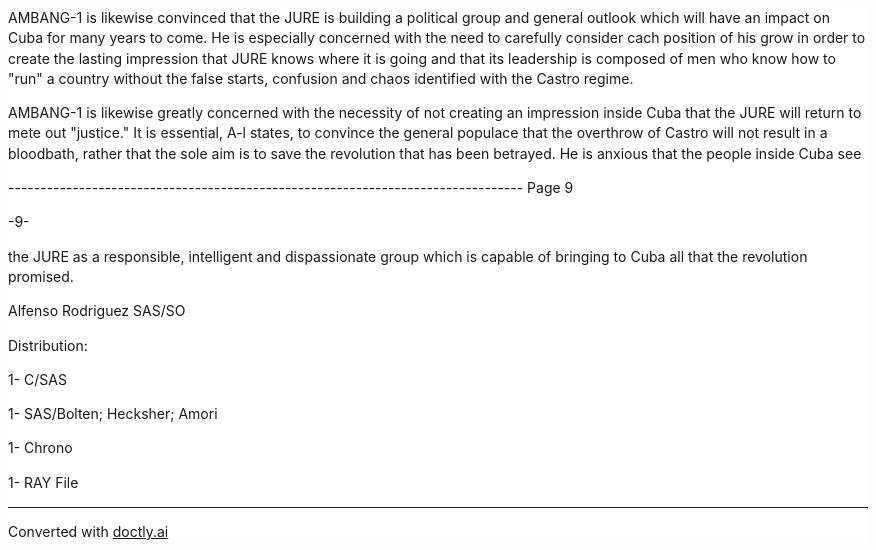 AMBANG-1 is likewise convinced that the JURE is building a political group and general outlook which will have an impact on Cuba for many years to come. He is especially concerned with the need to carefully consider cach position of his grow in order to create the lasting impression that JURE knows where it is going and that its leadership is composed of men who know how to "run" a country without the false starts, confusion and chaos identified with the Castro regime.

AMBANG-1 is likewise greatly concerned with the necessity of not creating an impression inside Cuba that the JURE will return to mete out "justice." It is essential, A-l states, to convince the general populace that the overthrow of Castro will not result in a bloodbath, rather that the sole aim is to save the revolution that has been betrayed. He is anxious that the people inside Cuba see


-------------------------------------------------------------------------------- Page 9

-9-

the JURE as a responsible, intelligent and dispassionate group which is capable of bringing to Cuba all that the revolution promised.

Alfenso Rodriguez
SAS/SO

Distribution:

1- C/SAS

1- SAS/Bolten; Hecksher; Amori

1- Chrono

1- RAY File


---
Converted with [doctly.ai](https://doctly.ai)